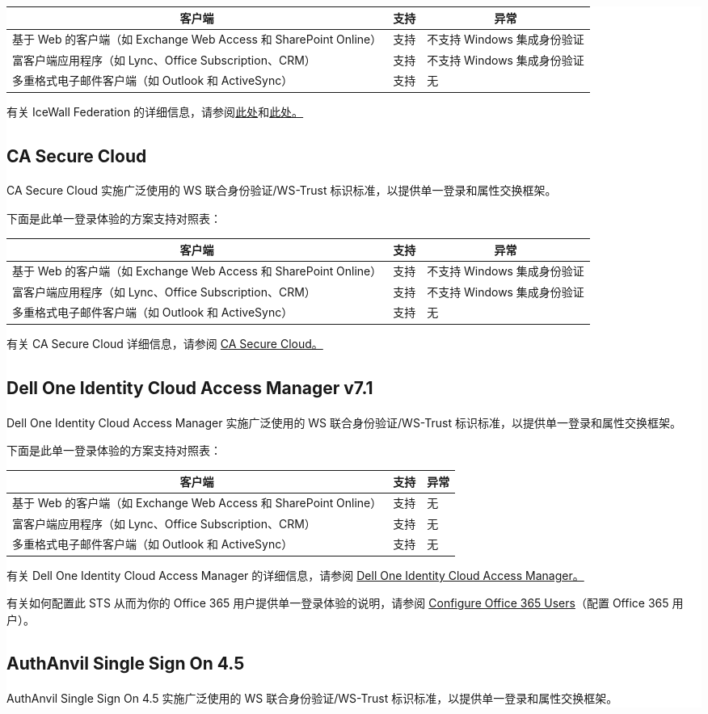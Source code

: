 | 客户端 | 支持 | 异常 |
| --- | --- | --- |
| 基于 Web 的客户端（如 Exchange Web Access 和 SharePoint Online） |支持 |不支持 Windows 集成身份验证 |
| 富客户端应用程序（如 Lync、Office Subscription、CRM） |支持 |不支持 Windows 集成身份验证 |
| 多重格式电子邮件客户端（如 Outlook 和 ActiveSync） |支持 |无 |

有关 IceWall Federation 的详细信息，请参阅[此处](http://h50146.www5.hp.com/products/software/security/icewall/eng/federation/)和[此处。](http://h50146.www5.hp.com/products/software/security/icewall/federation/office365.html)

## CA Secure Cloud <a name="ca-secure-cloud"></a>
CA Secure Cloud 实施广泛使用的 WS 联合身份验证/WS-Trust 标识标准，以提供单一登录和属性交换框架。

下面是此单一登录体验的方案支持对照表：

| 客户端 | 支持 | 异常 |
| --- | --- | --- |
| 基于 Web 的客户端（如 Exchange Web Access 和 SharePoint Online） |支持 |不支持 Windows 集成身份验证 |
| 富客户端应用程序（如 Lync、Office Subscription、CRM） |支持 |不支持 Windows 集成身份验证 |
| 多重格式电子邮件客户端（如 Outlook 和 ActiveSync） |支持 |无 |

有关 CA Secure Cloud 详细信息，请参阅 [CA Secure Cloud。](http://www.ca.com/us/products/security-as-a-service.aspx)

## Dell One Identity Cloud Access Manager v7.1 <a name="dell-one-identity-cloud-access-manager-v71"></a>
Dell One Identity Cloud Access Manager 实施广泛使用的 WS 联合身份验证/WS-Trust 标识标准，以提供单一登录和属性交换框架。

下面是此单一登录体验的方案支持对照表：

| 客户端 | 支持 | 异常 |
| --- | --- | --- |
| 基于 Web 的客户端（如 Exchange Web Access 和 SharePoint Online） |支持 |无 |
| 富客户端应用程序（如 Lync、Office Subscription、CRM） |支持 |无 |
| 多重格式电子邮件客户端（如 Outlook 和 ActiveSync） |支持 |无 |

有关 Dell One Identity Cloud Access Manager 的详细信息，请参阅 [Dell One Identity Cloud Access Manager。](http://software.dell.com/products/cloud-access-manager)

 有关如何配置此 STS 从而为你的 Office 365 用户提供单一登录体验的说明，请参阅 [Configure Office 365 Users](http://documents.software.dell.com/dell-one-identity-cloud-access-manager/7.1/how-to-configure-microsoft-office-365)（配置 Office 365 用户）。

## AuthAnvil Single Sign On 4.5 <a name="authavil-single-sign-on-45"></a>
AuthAnvil Single Sign On 4.5 实施广泛使用的 WS 联合身份验证/WS-Trust 标识标准，以提供单一登录和属性交换框架。
